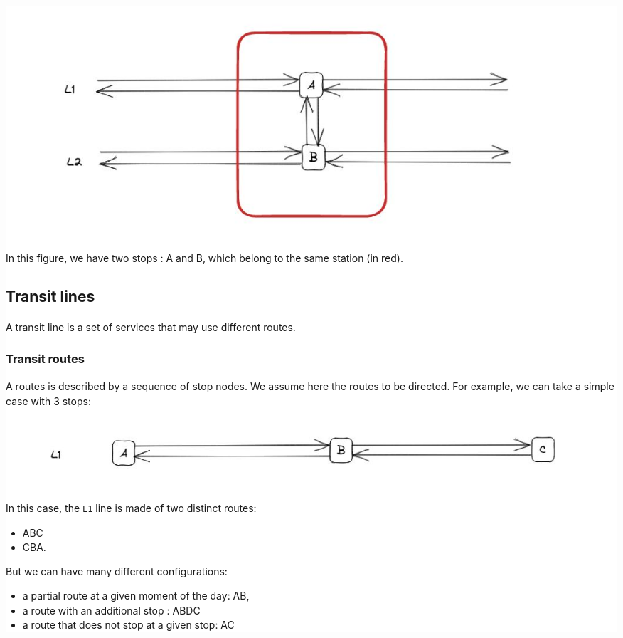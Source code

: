 <p align="center">
  <img width="800" src="/img/2023-09-08_01/208088240-38e72a88-569e-4b12-a3df-9bc1fb1a4e62.jpg" alt="208088240-38e72a88-569e-4b12-a3df-9bc1fb1a4e62">
</p>

In this figure, we have two stops : A and B, which belong to the same station (in red).

## Transit lines

A transit line is a set of services that may use different routes. 

### Transit routes

A routes is described by a sequence of stop nodes. We assume here the routes to be directed. For example, we can take a simple case with 3 stops:

<p align="center">
  <img width="800" src="/img/2023-09-08_01/208088742-2c51a9f5-298c-4a1a-af10-edcde6437d0c.jpg" alt="208088742-2c51a9f5-298c-4a1a-af10-edcde6437d0c">
</p>

In this case, the `L1` line is made of two distinct routes: 
- ABC 
- CBA.  

But we can have many different configurations:
- a partial route at a given moment of the day: AB, 
- a route with an additional stop : ABDC
- a route that does not stop at a given stop: AC

<p align="center">